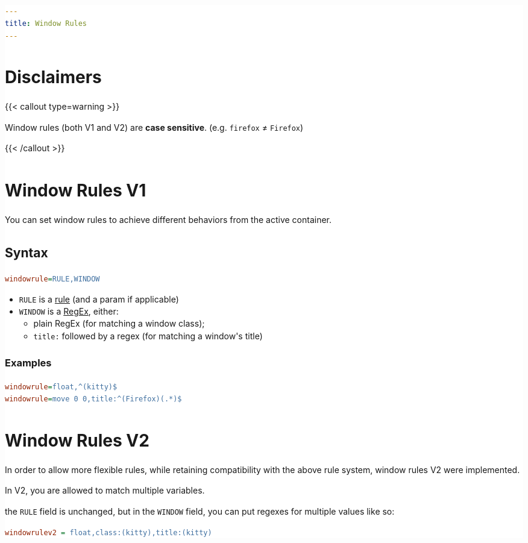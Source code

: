 ```yaml
---
title: Window Rules
---
```


# Disclaimers

{{< callout type=warning >}}

Window rules (both V1 and V2) are **case sensitive**. (e.g. `firefox` ≠
`Firefox`)

{{< /callout >}}

# Window Rules V1

You can set window rules to achieve different behaviors from the active
container.

## Syntax

```ini
windowrule=RULE,WINDOW
```

- `RULE` is a [rule](#rules) (and a param if applicable)
- `WINDOW` is a [RegEx](https://en.wikipedia.org/wiki/Regular_expression),
  either:
  - plain RegEx (for matching a window class);
  - `title:` followed by a regex (for matching a window's title)

### Examples

```ini
windowrule=float,^(kitty)$
windowrule=move 0 0,title:^(Firefox)(.*)$
```

# Window Rules V2

In order to allow more flexible rules, while retaining compatibility with the
above rule system, window rules V2 were implemented.

In V2, you are allowed to match multiple variables.

the `RULE` field is unchanged, but in the `WINDOW` field, you can put regexes
for multiple values like so:

```ini
windowrulev2 = float,class:(kitty),title:(kitty)
```
